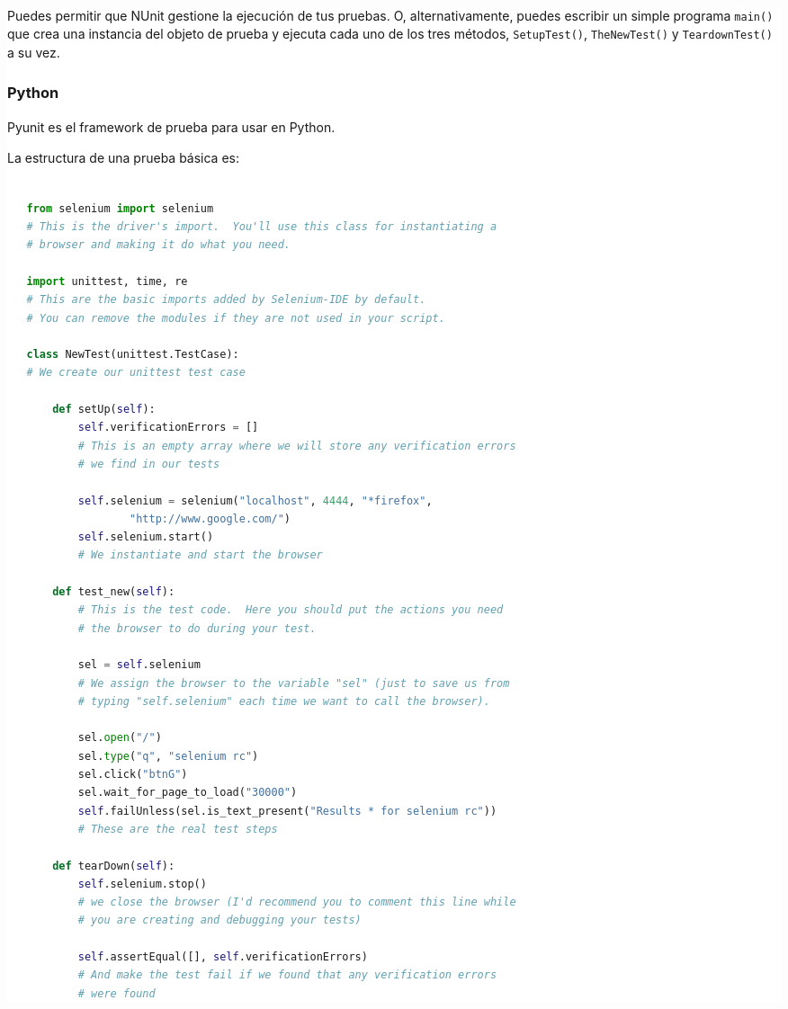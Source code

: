 Puedes permitir que NUnit gestione la ejecución
de tus pruebas. O, alternativamente, puedes escribir un simple programa
`main()` que crea una instancia del objeto de prueba y ejecuta
cada uno de los tres métodos, `SetupTest()`,
`TheNewTest()` y `TeardownTest()` a su vez.

### Python

Pyunit es el framework de prueba para usar en Python.

La estructura de una prueba básica es:

```python

   from selenium import selenium
   # This is the driver's import.  You'll use this class for instantiating a
   # browser and making it do what you need.

   import unittest, time, re
   # This are the basic imports added by Selenium-IDE by default.
   # You can remove the modules if they are not used in your script.

   class NewTest(unittest.TestCase):
   # We create our unittest test case

       def setUp(self):
           self.verificationErrors = []
           # This is an empty array where we will store any verification errors
           # we find in our tests

           self.selenium = selenium("localhost", 4444, "*firefox",
                   "http://www.google.com/")
           self.selenium.start()
           # We instantiate and start the browser

       def test_new(self):
           # This is the test code.  Here you should put the actions you need
           # the browser to do during your test.
            
           sel = self.selenium
           # We assign the browser to the variable "sel" (just to save us from 
           # typing "self.selenium" each time we want to call the browser).
            
           sel.open("/")
           sel.type("q", "selenium rc")
           sel.click("btnG")
           sel.wait_for_page_to_load("30000")
           self.failUnless(sel.is_text_present("Results * for selenium rc"))
           # These are the real test steps

       def tearDown(self):
           self.selenium.stop()
           # we close the browser (I'd recommend you to comment this line while
           # you are creating and debugging your tests)

           self.assertEqual([], self.verificationErrors)
           # And make the test fail if we found that any verification errors
           # were found
```
